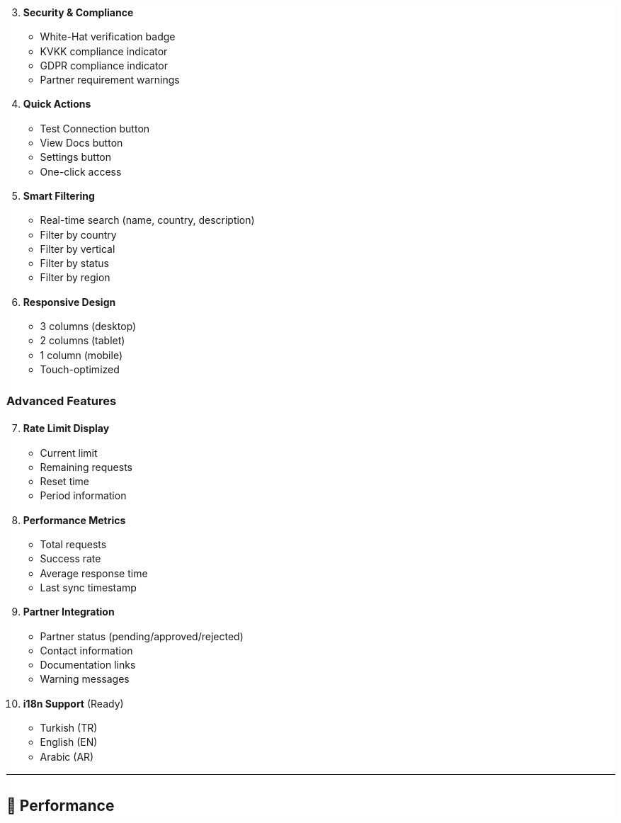 3. **Security & Compliance**
   - White-Hat verification badge
   - KVKK compliance indicator
   - GDPR compliance indicator
   - Partner requirement warnings

4. **Quick Actions**
   - Test Connection button
   - View Docs button
   - Settings button
   - One-click access

5. **Smart Filtering**
   - Real-time search (name, country, description)
   - Filter by country
   - Filter by vertical
   - Filter by status
   - Filter by region

6. **Responsive Design**
   - 3 columns (desktop)
   - 2 columns (tablet)
   - 1 column (mobile)
   - Touch-optimized

### Advanced Features

7. **Rate Limit Display**
   - Current limit
   - Remaining requests
   - Reset time
   - Period information

8. **Performance Metrics**
   - Total requests
   - Success rate
   - Average response time
   - Last sync timestamp

9. **Partner Integration**
   - Partner status (pending/approved/rejected)
   - Contact information
   - Documentation links
   - Warning messages

10. **i18n Support** (Ready)
    - Turkish (TR)
    - English (EN)
    - Arabic (AR)

---

## 🚀 Performance
